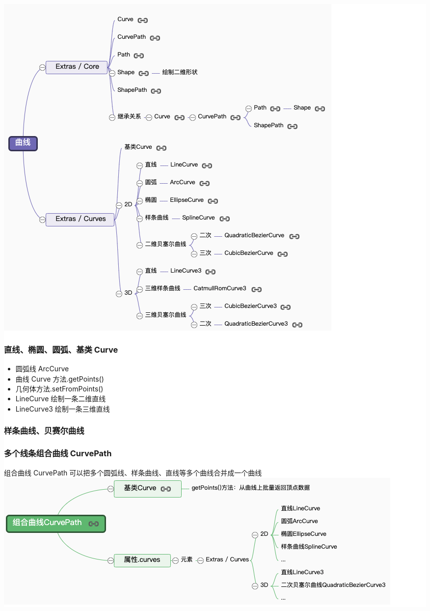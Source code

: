 ![渲染结果](./img/img19.png)

### 直线、椭圆、圆弧、基类 Curve

- 圆弧线 ArcCurve
- 曲线 Curve 方法.getPoints()
- 几何体方法.setFromPoints()
- LineCurve 绘制一条二维直线
- LineCurve3 绘制一条三维直线

### 样条曲线、贝赛尔曲线

### 多个线条组合曲线 CurvePath

组合曲线 CurvePath 可以把多个圆弧线、样条曲线、直线等多个曲线合并成一个曲线
![渲染结果](./img/img20.png)
